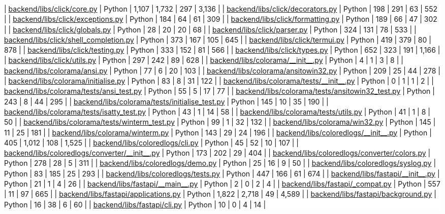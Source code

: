 | [backend/libs/click/core.py](/backend/libs/click/core.py) | Python | 1,107 | 1,732 | 297 | 3,136 |
| [backend/libs/click/decorators.py](/backend/libs/click/decorators.py) | Python | 198 | 291 | 63 | 552 |
| [backend/libs/click/exceptions.py](/backend/libs/click/exceptions.py) | Python | 184 | 64 | 61 | 309 |
| [backend/libs/click/formatting.py](/backend/libs/click/formatting.py) | Python | 189 | 66 | 47 | 302 |
| [backend/libs/click/globals.py](/backend/libs/click/globals.py) | Python | 28 | 20 | 20 | 68 |
| [backend/libs/click/parser.py](/backend/libs/click/parser.py) | Python | 324 | 131 | 78 | 533 |
| [backend/libs/click/shell\_completion.py](/backend/libs/click/shell_completion.py) | Python | 373 | 167 | 105 | 645 |
| [backend/libs/click/termui.py](/backend/libs/click/termui.py) | Python | 419 | 379 | 80 | 878 |
| [backend/libs/click/testing.py](/backend/libs/click/testing.py) | Python | 333 | 152 | 81 | 566 |
| [backend/libs/click/types.py](/backend/libs/click/types.py) | Python | 652 | 323 | 191 | 1,166 |
| [backend/libs/click/utils.py](/backend/libs/click/utils.py) | Python | 297 | 242 | 89 | 628 |
| [backend/libs/colorama/\_\_init\_\_.py](/backend/libs/colorama/__init__.py) | Python | 4 | 1 | 3 | 8 |
| [backend/libs/colorama/ansi.py](/backend/libs/colorama/ansi.py) | Python | 77 | 6 | 20 | 103 |
| [backend/libs/colorama/ansitowin32.py](/backend/libs/colorama/ansitowin32.py) | Python | 209 | 25 | 44 | 278 |
| [backend/libs/colorama/initialise.py](/backend/libs/colorama/initialise.py) | Python | 83 | 8 | 31 | 122 |
| [backend/libs/colorama/tests/\_\_init\_\_.py](/backend/libs/colorama/tests/__init__.py) | Python | 0 | 1 | 1 | 2 |
| [backend/libs/colorama/tests/ansi\_test.py](/backend/libs/colorama/tests/ansi_test.py) | Python | 55 | 5 | 17 | 77 |
| [backend/libs/colorama/tests/ansitowin32\_test.py](/backend/libs/colorama/tests/ansitowin32_test.py) | Python | 243 | 8 | 44 | 295 |
| [backend/libs/colorama/tests/initialise\_test.py](/backend/libs/colorama/tests/initialise_test.py) | Python | 145 | 10 | 35 | 190 |
| [backend/libs/colorama/tests/isatty\_test.py](/backend/libs/colorama/tests/isatty_test.py) | Python | 43 | 1 | 14 | 58 |
| [backend/libs/colorama/tests/utils.py](/backend/libs/colorama/tests/utils.py) | Python | 41 | 1 | 8 | 50 |
| [backend/libs/colorama/tests/winterm\_test.py](/backend/libs/colorama/tests/winterm_test.py) | Python | 99 | 1 | 32 | 132 |
| [backend/libs/colorama/win32.py](/backend/libs/colorama/win32.py) | Python | 145 | 11 | 25 | 181 |
| [backend/libs/colorama/winterm.py](/backend/libs/colorama/winterm.py) | Python | 143 | 29 | 24 | 196 |
| [backend/libs/coloredlogs/\_\_init\_\_.py](/backend/libs/coloredlogs/__init__.py) | Python | 405 | 1,012 | 108 | 1,525 |
| [backend/libs/coloredlogs/cli.py](/backend/libs/coloredlogs/cli.py) | Python | 45 | 52 | 10 | 107 |
| [backend/libs/coloredlogs/converter/\_\_init\_\_.py](/backend/libs/coloredlogs/converter/__init__.py) | Python | 173 | 202 | 29 | 404 |
| [backend/libs/coloredlogs/converter/colors.py](/backend/libs/coloredlogs/converter/colors.py) | Python | 278 | 28 | 5 | 311 |
| [backend/libs/coloredlogs/demo.py](/backend/libs/coloredlogs/demo.py) | Python | 25 | 16 | 9 | 50 |
| [backend/libs/coloredlogs/syslog.py](/backend/libs/coloredlogs/syslog.py) | Python | 83 | 185 | 25 | 293 |
| [backend/libs/coloredlogs/tests.py](/backend/libs/coloredlogs/tests.py) | Python | 447 | 166 | 61 | 674 |
| [backend/libs/fastapi/\_\_init\_\_.py](/backend/libs/fastapi/__init__.py) | Python | 21 | 1 | 4 | 26 |
| [backend/libs/fastapi/\_\_main\_\_.py](/backend/libs/fastapi/__main__.py) | Python | 2 | 0 | 2 | 4 |
| [backend/libs/fastapi/\_compat.py](/backend/libs/fastapi/_compat.py) | Python | 557 | 11 | 97 | 665 |
| [backend/libs/fastapi/applications.py](/backend/libs/fastapi/applications.py) | Python | 1,822 | 2,718 | 49 | 4,589 |
| [backend/libs/fastapi/background.py](/backend/libs/fastapi/background.py) | Python | 16 | 38 | 6 | 60 |
| [backend/libs/fastapi/cli.py](/backend/libs/fastapi/cli.py) | Python | 10 | 0 | 4 | 14 |